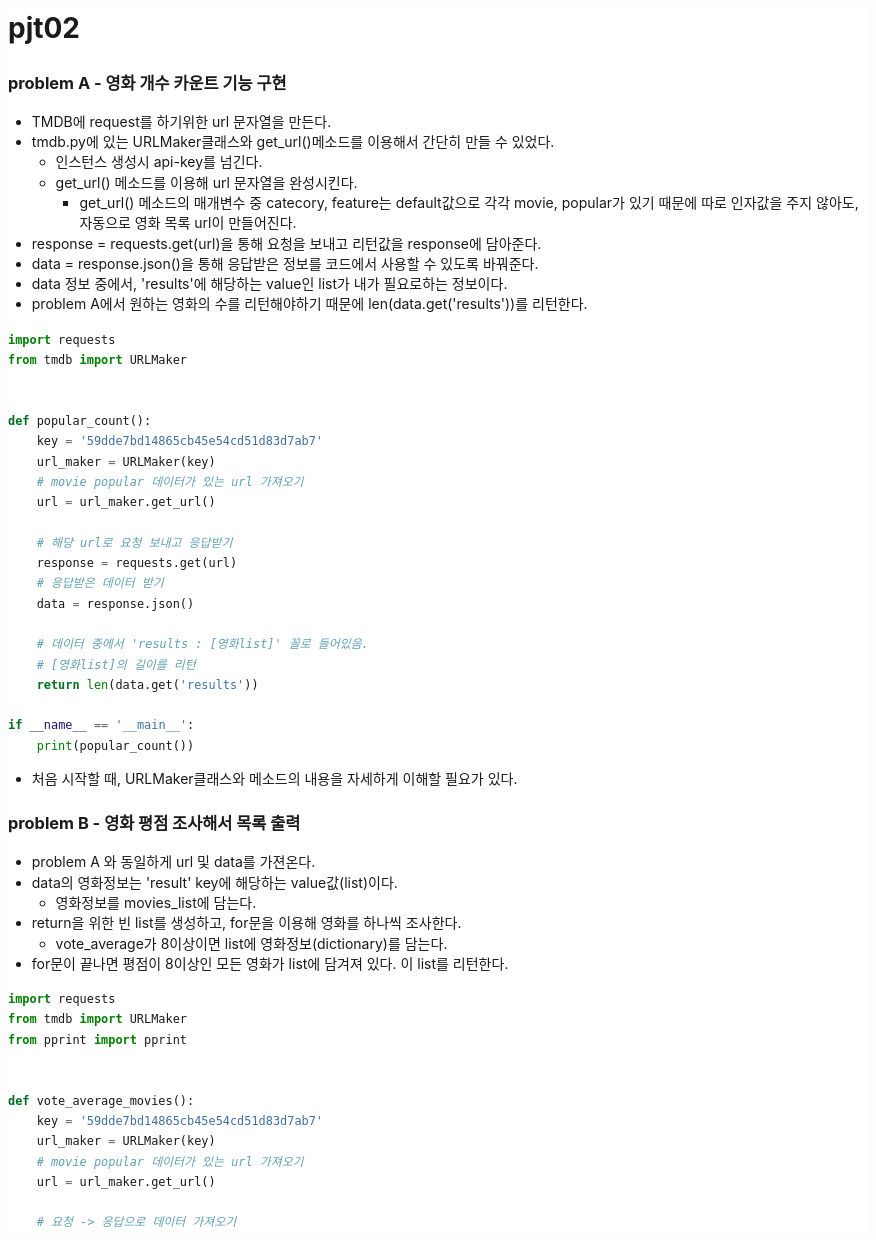 # pjt02

### problem A - 영화 개수 카운트 기능 구현

- TMDB에 request를 하기위한 url 문자열을 만든다.
- tmdb.py에 있는 URLMaker클래스와 get_url()메소드를 이용해서 간단히 만들 수 있었다.
  - 인스턴스 생성시 api-key를 넘긴다.
  - get_url() 메소드를 이용해 url 문자열을 완성시킨다.
    - get_url() 메소드의 매개변수 중 catecory, feature는 default값으로 각각 movie, popular가 있기 때문에 따로 인자값을 주지 않아도, 자동으로 영화 목록 url이 만들어진다.
- response = requests.get(url)을 통해 요청을 보내고 리턴값을 response에 담아준다.
- data = response.json()을 통해 응답받은 정보를 코드에서 사용할 수 있도록 바꿔준다.
- data 정보 중에서, 'results'에 해당하는 value인 list가 내가 필요로하는 정보이다.
- problem A에서 원하는 영화의 수를 리턴해야하기 때문에 len(data.get('results'))를 리턴한다.

```python
import requests
from tmdb import URLMaker


def popular_count():
    key = '59dde7bd14865cb45e54cd51d83d7ab7'
    url_maker = URLMaker(key)
    # movie popular 데이터가 있는 url 가져오기
    url = url_maker.get_url()

    # 해당 url로 요청 보내고 응답받기
    response = requests.get(url)
    # 응답받은 데이터 받기
    data = response.json()
    
    # 데이터 중에서 'results : [영화list]' 꼴로 들어있음.
    # [영화list]의 길이를 리턴
    return len(data.get('results'))

if __name__ == '__main__':
    print(popular_count())
```

- 처음 시작할 때, URLMaker클래스와 메소드의 내용을 자세하게 이해할 필요가 있다. 



### problem B - 영화 평점 조사해서 목록 출력

- problem A 와 동일하게 url 및 data를 가젼온다.
- data의 영화정보는 'result' key에 해당하는 value값(list)이다.
  - 영화정보를 movies_list에 담는다.
- return을 위한 빈 list를 생성하고, for문을 이용해 영화를 하나씩 조사한다.
  - vote_average가 8이상이면 list에 영화정보(dictionary)를 담는다.
- for문이 끝나면 평점이 8이상인 모든 영화가 list에 담겨져 있다. 이 list를 리턴한다.

```python
import requests
from tmdb import URLMaker
from pprint import pprint


def vote_average_movies():
    key = '59dde7bd14865cb45e54cd51d83d7ab7'
    url_maker = URLMaker(key)
    # movie popular 데이터가 있는 url 가져오기
    url = url_maker.get_url()

    # 요청 -> 응답으로 데이터 가져오기
```